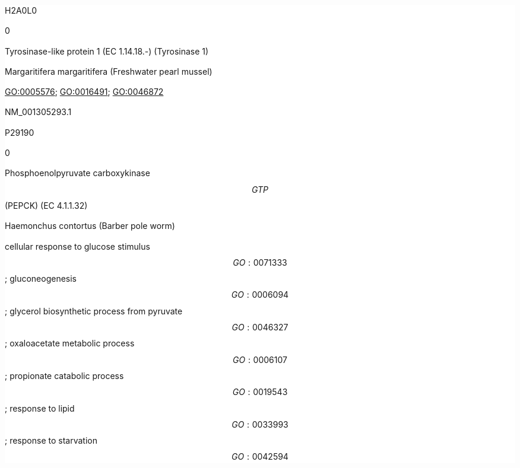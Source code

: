 </td>
<td style="text-align:left;">

H2A0L0

</td>
<td style="text-align:right;">

0

</td>
<td style="text-align:left;">

Tyrosinase-like protein 1 (EC 1.14.18.-) (Tyrosinase 1)

</td>
<td style="text-align:left;">

Margaritifera margaritifera (Freshwater pearl mussel)

</td>
<td style="text-align:left;">
</td>
<td style="text-align:left;">

<GO:0005576>; <GO:0016491>; <GO:0046872>

</td>
</tr>
<tr>
<td style="text-align:left;">

NM_001305293.1

</td>
<td style="text-align:left;">

P29190

</td>
<td style="text-align:right;">

0

</td>
<td style="text-align:left;">

Phosphoenolpyruvate carboxykinase $$GTP$$ (PEPCK) (EC 4.1.1.32)

</td>
<td style="text-align:left;">

Haemonchus contortus (Barber pole worm)

</td>
<td style="text-align:left;">

cellular response to glucose stimulus $$GO:0071333$$; gluconeogenesis
$$GO:0006094$$; glycerol biosynthetic process from pyruvate
$$GO:0046327$$; oxaloacetate metabolic process $$GO:0006107$$;
propionate catabolic process $$GO:0019543$$; response to lipid
$$GO:0033993$$; response to starvation $$GO:0042594$$
